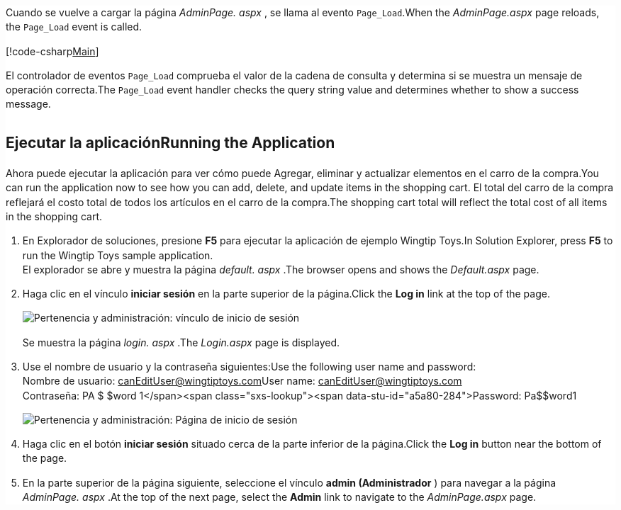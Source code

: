 <span data-ttu-id="a5a80-272">Cuando se vuelve a cargar la página *AdminPage. aspx* , se llama al evento `Page_Load`.</span><span class="sxs-lookup"><span data-stu-id="a5a80-272">When the *AdminPage.aspx* page reloads, the `Page_Load` event is called.</span></span>

[!code-csharp[Main](membership-and-administration/samples/sample17.cs)]

<span data-ttu-id="a5a80-273">El controlador de eventos `Page_Load` comprueba el valor de la cadena de consulta y determina si se muestra un mensaje de operación correcta.</span><span class="sxs-lookup"><span data-stu-id="a5a80-273">The `Page_Load` event handler checks the query string value and determines whether to show a success message.</span></span>

## <a name="running-the-application"></a><span data-ttu-id="a5a80-274">Ejecutar la aplicación</span><span class="sxs-lookup"><span data-stu-id="a5a80-274">Running the Application</span></span>

<span data-ttu-id="a5a80-275">Ahora puede ejecutar la aplicación para ver cómo puede Agregar, eliminar y actualizar elementos en el carro de la compra.</span><span class="sxs-lookup"><span data-stu-id="a5a80-275">You can run the application now to see how you can add, delete, and update items in the shopping cart.</span></span> <span data-ttu-id="a5a80-276">El total del carro de la compra reflejará el costo total de todos los artículos en el carro de la compra.</span><span class="sxs-lookup"><span data-stu-id="a5a80-276">The shopping cart total will reflect the total cost of all items in the shopping cart.</span></span>

1. <span data-ttu-id="a5a80-277">En Explorador de soluciones, presione **F5** para ejecutar la aplicación de ejemplo Wingtip Toys.</span><span class="sxs-lookup"><span data-stu-id="a5a80-277">In Solution Explorer, press **F5** to run the Wingtip Toys sample application.</span></span>  
   <span data-ttu-id="a5a80-278">El explorador se abre y muestra la página *default. aspx* .</span><span class="sxs-lookup"><span data-stu-id="a5a80-278">The browser opens and shows the *Default.aspx* page.</span></span>
2. <span data-ttu-id="a5a80-279">Haga clic en el vínculo **iniciar sesión** en la parte superior de la página.</span><span class="sxs-lookup"><span data-stu-id="a5a80-279">Click the **Log in** link at the top of the page.</span></span> 

    ![Pertenencia y administración: vínculo de inicio de sesión](membership-and-administration/_static/image2.png)

   <span data-ttu-id="a5a80-281">Se muestra la página *login. aspx* .</span><span class="sxs-lookup"><span data-stu-id="a5a80-281">The *Login.aspx* page is displayed.</span></span>
3. <span data-ttu-id="a5a80-282">Use el nombre de usuario y la contraseña siguientes:</span><span class="sxs-lookup"><span data-stu-id="a5a80-282">Use the following user name and password:</span></span>  
   <span data-ttu-id="a5a80-283">Nombre de usuario: canEditUser@wingtiptoys.com</span><span class="sxs-lookup"><span data-stu-id="a5a80-283">User name: canEditUser@wingtiptoys.com</span></span>  
   <span data-ttu-id="a5a80-284">Contraseña: PA $ $word 1</span><span class="sxs-lookup"><span data-stu-id="a5a80-284">Password: Pa$$word1</span></span> 

    ![Pertenencia y administración: Página de inicio de sesión](membership-and-administration/_static/image3.png)
4. <span data-ttu-id="a5a80-286">Haga clic en el botón **iniciar sesión** situado cerca de la parte inferior de la página.</span><span class="sxs-lookup"><span data-stu-id="a5a80-286">Click the **Log in** button near the bottom of the page.</span></span>
5. <span data-ttu-id="a5a80-287">En la parte superior de la página siguiente, seleccione el vínculo **admin (Administrador** ) para navegar a la página *AdminPage. aspx* .</span><span class="sxs-lookup"><span data-stu-id="a5a80-287">At the top of the next page, select the **Admin** link to navigate to the *AdminPage.aspx* page.</span></span> 
